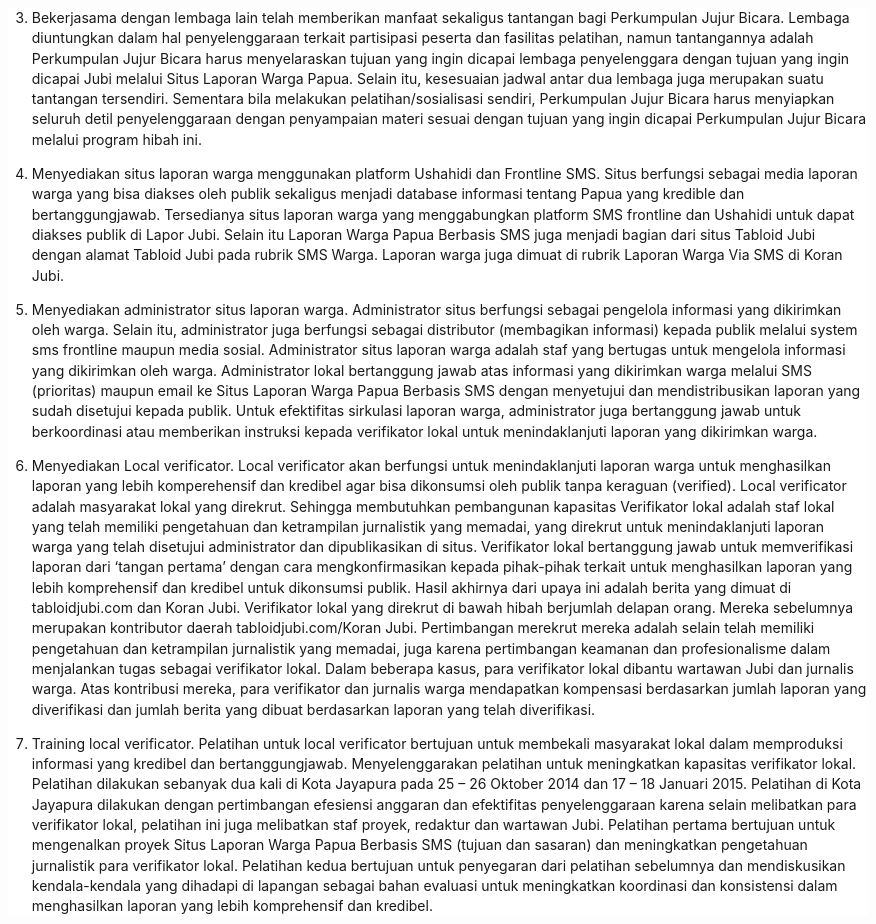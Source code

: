 3. Bekerjasama dengan lembaga lain telah memberikan manfaat sekaligus tantangan bagi Perkumpulan Jujur Bicara. Lembaga diuntungkan dalam hal penyelenggaraan terkait partisipasi peserta dan fasilitas pelatihan, namun tantangannya adalah Perkumpulan Jujur Bicara harus menyelaraskan tujuan yang ingin dicapai lembaga penyelenggara dengan tujuan yang ingin dicapai Jubi melalui Situs Laporan Warga Papua. Selain itu, kesesuaian jadwal antar dua lembaga juga merupakan suatu tantangan tersendiri. Sementara bila melakukan pelatihan/sosialisasi sendiri, Perkumpulan Jujur Bicara harus menyiapkan seluruh detil penyelenggaraan dengan penyampaian materi sesuai dengan tujuan yang ingin dicapai Perkumpulan Jujur Bicara melalui program hibah ini.

3. Menyediakan situs laporan warga menggunakan platform Ushahidi dan Frontline SMS. Situs berfungsi sebagai media laporan warga yang bisa diakses oleh publik sekaligus menjadi database informasi tentang Papua yang kredible dan bertanggungjawab.
 Tersedianya situs laporan warga yang menggabungkan platform SMS frontline dan Ushahidi untuk dapat diakses publik di Lapor Jubi. Selain  itu Laporan Warga Papua Berbasis SMS juga menjadi bagian dari situs Tabloid Jubi dengan alamat Tabloid Jubi pada rubrik SMS Warga.
 Laporan warga juga dimuat di rubrik Laporan Warga Via SMS di Koran Jubi.

4. Menyediakan administrator situs laporan warga. Administrator situs berfungsi sebagai pengelola informasi yang dikirimkan oleh warga. Selain itu, administrator juga berfungsi sebagai distributor (membagikan informasi) kepada publik melalui system sms frontline maupun media sosial.
 Administrator situs laporan warga adalah staf yang bertugas untuk mengelola informasi yang dikirimkan oleh warga. Administrator lokal bertanggung jawab atas informasi yang dikirimkan warga melalui SMS (prioritas) maupun email ke Situs Laporan Warga Papua Berbasis SMS dengan menyetujui dan mendistribusikan laporan yang sudah disetujui kepada publik.
 Untuk efektifitas sirkulasi laporan warga, administrator juga bertanggung jawab untuk berkoordinasi atau memberikan instruksi kepada verifikator lokal untuk menindaklanjuti laporan yang dikirimkan warga.

5. Menyediakan Local verificator. Local verificator akan berfungsi untuk menindaklanjuti laporan warga untuk menghasilkan laporan yang lebih komperehensif dan kredibel agar bisa dikonsumsi oleh publik tanpa keraguan (verified).
 Local verificator adalah masyarakat lokal yang direkrut. Sehingga membutuhkan pembangunan kapasitas
 Verifikator lokal adalah staf lokal yang telah memiliki pengetahuan dan ketrampilan jurnalistik yang memadai, yang direkrut untuk menindaklanjuti laporan warga yang telah disetujui administrator dan dipublikasikan di situs.
 Verifikator lokal bertanggung jawab untuk memverifikasi laporan dari ‘tangan pertama’ dengan cara mengkonfirmasikan kepada pihak-pihak terkait untuk menghasilkan laporan yang lebih komprehensif dan kredibel untuk dikonsumsi publik. Hasil akhirnya dari upaya ini adalah berita yang dimuat di tabloidjubi.com dan Koran Jubi.
 Verifikator lokal yang direkrut di bawah hibah berjumlah delapan orang. Mereka sebelumnya merupakan kontributor daerah tabloidjubi.com/Koran Jubi. Pertimbangan merekrut mereka adalah selain telah memiliki pengetahuan dan ketrampilan jurnalistik yang memadai, juga karena pertimbangan keamanan dan profesionalisme dalam menjalankan tugas sebagai verifikator lokal. Dalam beberapa kasus, para verifikator lokal dibantu wartawan Jubi dan jurnalis warga. Atas kontribusi mereka, para verifikator dan jurnalis warga mendapatkan kompensasi berdasarkan jumlah laporan yang diverifikasi dan jumlah berita yang dibuat berdasarkan laporan yang telah diverifikasi.

6. Training local verificator. Pelatihan untuk local verificator bertujuan untuk membekali masyarakat lokal dalam memproduksi informasi yang kredibel dan bertanggungjawab.
 Menyelenggarakan pelatihan untuk meningkatkan kapasitas verifikator lokal. Pelatihan dilakukan sebanyak dua kali di Kota Jayapura pada 25 – 26 Oktober 2014 dan 17 – 18 Januari 2015. Pelatihan di Kota Jayapura dilakukan dengan pertimbangan efesiensi anggaran dan efektifitas penyelenggaraan karena selain melibatkan para verifikator lokal, pelatihan ini juga melibatkan staf proyek, redaktur dan wartawan Jubi.
 Pelatihan pertama bertujuan untuk mengenalkan proyek Situs Laporan Warga Papua Berbasis SMS (tujuan dan sasaran) dan meningkatkan pengetahuan jurnalistik para verifikator lokal.
 Pelatihan kedua bertujuan untuk penyegaran dari pelatihan sebelumnya dan mendiskusikan kendala-kendala yang dihadapi di lapangan sebagai bahan evaluasi untuk meningkatkan koordinasi dan konsistensi dalam menghasilkan laporan yang lebih komprehensif dan kredibel.
